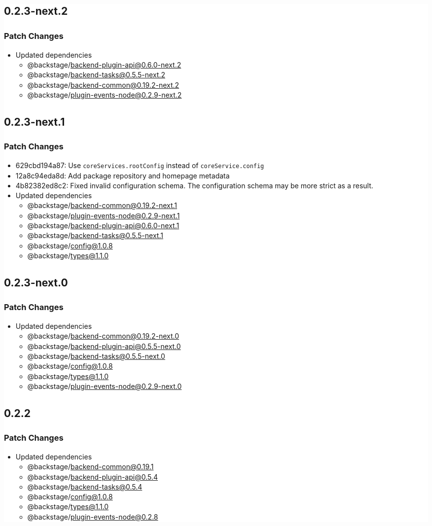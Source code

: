 ## 0.2.3-next.2

### Patch Changes

- Updated dependencies
  - @backstage/backend-plugin-api@0.6.0-next.2
  - @backstage/backend-tasks@0.5.5-next.2
  - @backstage/backend-common@0.19.2-next.2
  - @backstage/plugin-events-node@0.2.9-next.2

## 0.2.3-next.1

### Patch Changes

- 629cbd194a87: Use `coreServices.rootConfig` instead of `coreService.config`
- 12a8c94eda8d: Add package repository and homepage metadata
- 4b82382ed8c2: Fixed invalid configuration schema. The configuration schema may be more strict as a result.
- Updated dependencies
  - @backstage/backend-common@0.19.2-next.1
  - @backstage/plugin-events-node@0.2.9-next.1
  - @backstage/backend-plugin-api@0.6.0-next.1
  - @backstage/backend-tasks@0.5.5-next.1
  - @backstage/config@1.0.8
  - @backstage/types@1.1.0

## 0.2.3-next.0

### Patch Changes

- Updated dependencies
  - @backstage/backend-common@0.19.2-next.0
  - @backstage/backend-plugin-api@0.5.5-next.0
  - @backstage/backend-tasks@0.5.5-next.0
  - @backstage/config@1.0.8
  - @backstage/types@1.1.0
  - @backstage/plugin-events-node@0.2.9-next.0

## 0.2.2

### Patch Changes

- Updated dependencies
  - @backstage/backend-common@0.19.1
  - @backstage/backend-plugin-api@0.5.4
  - @backstage/backend-tasks@0.5.4
  - @backstage/config@1.0.8
  - @backstage/types@1.1.0
  - @backstage/plugin-events-node@0.2.8
